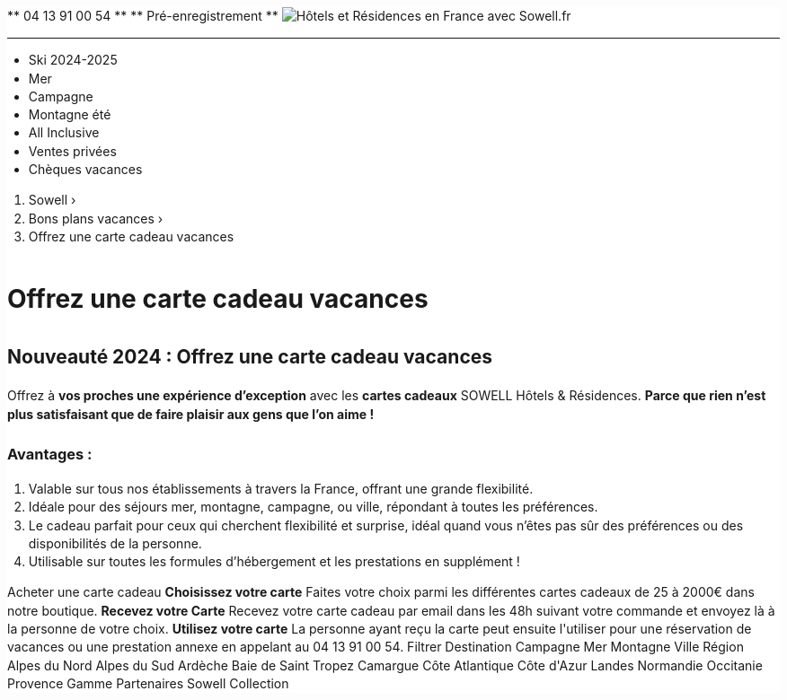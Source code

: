 ** 04 13 91 00 54  **
** Pré-enregistrement **
![Hôtels et Résidences en France avec Sowell.fr](https://www.sowell.fr/wp-content/themes/sowell/identite/logo-header.jpg)
** **
  * Ski 2024-2025
  * Mer
  * Campagne
  * Montagne été
  * All Inclusive
  * Ventes privées
  * Chèques vacances


  1. Sowell
› 
  2. Bons plans vacances
› 
  3. Offrez une carte cadeau vacances


# Offrez une carte cadeau vacances
## **Nouveauté 2024 : Offrez une carte cadeau vacances**
Offrez à **vos proches une expérience d’exception** avec les **cartes cadeaux** SOWELL Hôtels & Résidences. **Parce que rien n’est plus satisfaisant que de faire plaisir aux gens que l’on aime !**
### Avantages :
  1. Valable sur tous nos établissements à travers la France, offrant une grande flexibilité.
  2. Idéale pour des séjours mer, montagne, campagne, ou ville, répondant à toutes les préférences.
  3. Le cadeau parfait pour ceux qui cherchent flexibilité et surprise, idéal quand vous n’êtes pas sûr des préférences ou des disponibilités de la personne.
  4. Utilisable sur toutes les formules d’hébergement et les prestations en supplément !


Acheter une carte cadeau
**Choisissez votre carte**
Faites votre choix parmi les différentes cartes cadeaux de 25 à 2000€ dans notre boutique. 
**Recevez votre Carte**
Recevez votre carte cadeau par email dans les 48h suivant votre commande et envoyez là à la personne de votre choix. 
**Utilisez votre carte**
La personne ayant reçu la carte peut ensuite l'utiliser pour une réservation de vacances ou une prestation annexe en appelant au 04 13 91 00 54. 
Filtrer 
Destination
Campagne
Mer
Montagne
Ville
Région
Alpes du Nord
Alpes du Sud
Ardèche
Baie de Saint Tropez
Camargue
Côte Atlantique
Côte d'Azur
Landes
Normandie
Occitanie
Provence
Gamme
Partenaires
Sowell Collection